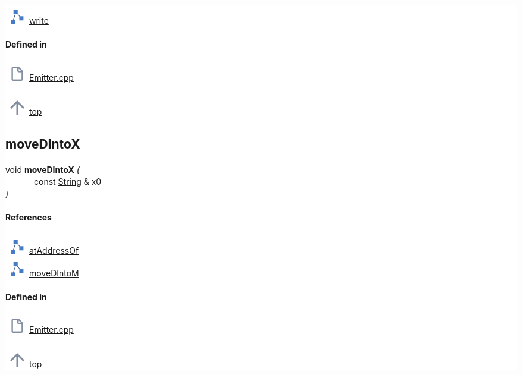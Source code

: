 <span class="paragraph"><img src="../images/class.svg"/><a href="a01635.md#write">write</a>
</span>
</div>
<a id="defined-in"></a>
<h4>Defined in</h4>
<span class="icon-list-item"><a href="https://github.com/CharlesCarley/HackComputer/blob/master/Source/VirtualMachine/Emitter.cpp#L167" class="icon-list-item"><img src="../images/file.svg" class="icon-list-item"/><span class="icon-list-item">Emitter.cpp</span>
</a>
</span>
<br/>
<br/>
<span class="icon-list-item"><a href="#codestream" class="icon-list-item"><img src="../images/jumpToTop.svg" class="icon-list-item"/><span class="icon-list-item">top</span>
</a>
</span>
<br/>
<a id="movedintox"></a>
<h2>moveDIntoX</h2>
<span class="inline-text">void</span>
<span class="bold-text"><b>moveDIntoX</b></span>
<span class="italic-text"><i>(</i></span>
<div class="paragraph">
<span class="paragraph"><img src="../images/horSpace24px.svg"/><span class="inline-text">const </span>
<a href="a00915.md#string">String</a>
<span class="inline-text"> &amp;</span>
<span class="inline-text">x0</span>
</span>
</div>
<span class="italic-text"><i>)</i></span>
<a id="references"></a>
<h4>References</h4>
<div class="paragraph">
<span class="paragraph"><img src="../images/class.svg"/><a href="a01635.md#ataddressof">atAddressOf</a>
</span>
</div>
<div class="paragraph">
<span class="paragraph"><img src="../images/class.svg"/><a href="a01635.md#movedintom">moveDIntoM</a>
</span>
</div>
<a id="defined-in"></a>
<h4>Defined in</h4>
<span class="icon-list-item"><a href="https://github.com/CharlesCarley/HackComputer/blob/master/Source/VirtualMachine/Emitter.cpp#L173" class="icon-list-item"><img src="../images/file.svg" class="icon-list-item"/><span class="icon-list-item">Emitter.cpp</span>
</a>
</span>
<br/>
<br/>
<span class="icon-list-item"><a href="#codestream" class="icon-list-item"><img src="../images/jumpToTop.svg" class="icon-list-item"/><span class="icon-list-item">top</span>